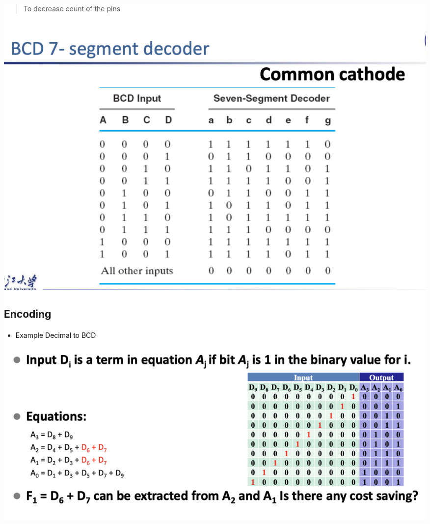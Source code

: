 > To decrease count of the pins

 ![14](14.png)

## Encoding

* Example Decimal to BCD

![15](15.png)
